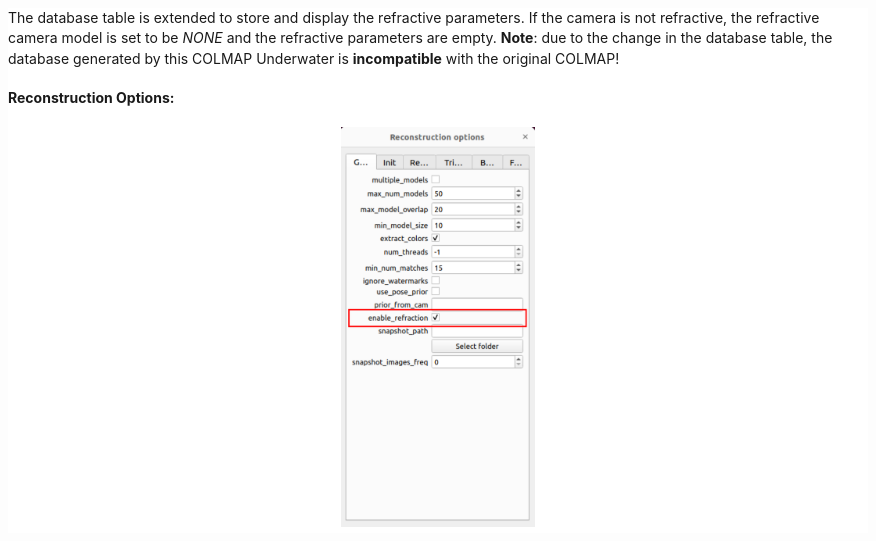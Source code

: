 The database table is extended to store and display the refractive parameters. If the camera is not refractive, the refractive camera model is set to be *NONE* and the refractive parameters are empty.
**Note**: due to the change in the database table, the database generated by this COLMAP Underwater is **incompatible** with the original COLMAP!

#### Reconstruction Options:

<p align="center">
  <img src="doc/images/recon_options.png" height="400" />
</p>
